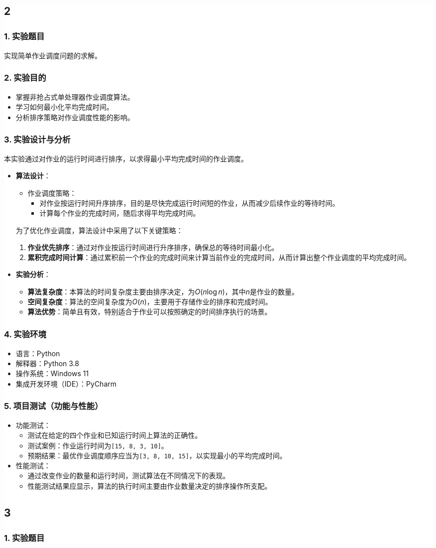 ## 2

### 1. 实验题目

实现简单作业调度问题的求解。

### 2. 实验目的

- 掌握非抢占式单处理器作业调度算法。
- 学习如何最小化平均完成时间。
- 分析排序策略对作业调度性能的影响。

### 3. 实验设计与分析

本实验通过对作业的运行时间进行排序，以求得最小平均完成时间的作业调度。

- **算法设计**：

  - 作业调度策略：
    - 对作业按运行时间升序排序，目的是尽快完成运行时间短的作业，从而减少后续作业的等待时间。
    - 计算每个作业的完成时间，随后求得平均完成时间。

  为了优化作业调度，算法设计中采用了以下关键策略：

  1. **作业优先排序**：通过对作业按运行时间进行升序排序，确保总的等待时间最小化。
  2. **累积完成时间计算**：通过累积前一个作业的完成时间来计算当前作业的完成时间，从而计算出整个作业调度的平均完成时间。

- **实验分析**：

  - **算法复杂度**：本算法的时间复杂度主要由排序决定，为$O(n \log n)$，其中$n$是作业的数量。
  - **空间复杂度**：算法的空间复杂度为$O(n)$，主要用于存储作业的排序和完成时间。
  - **算法优势**：简单且有效，特别适合于作业可以按照确定的时间排序执行的场景。


### 4. 实验环境

- 语言：Python
- 解释器：Python 3.8
- 操作系统：Windows 11
- 集成开发环境（IDE）：PyCharm

### 5. 项目测试（功能与性能）

- 功能测试：
  - 测试在给定的四个作业和已知运行时间上算法的正确性。
  - 测试案例：作业运行时间为`[15, 8, 3, 10]`。
  - 预期结果：最优作业调度顺序应当为`[3, 8, 10, 15]`，以实现最小的平均完成时间。
- 性能测试：
  - 通过改变作业的数量和运行时间，测试算法在不同情况下的表现。
  - 性能测试结果应显示，算法的执行时间主要由作业数量决定的排序操作所支配。

## 3

### 1. 实验题目
